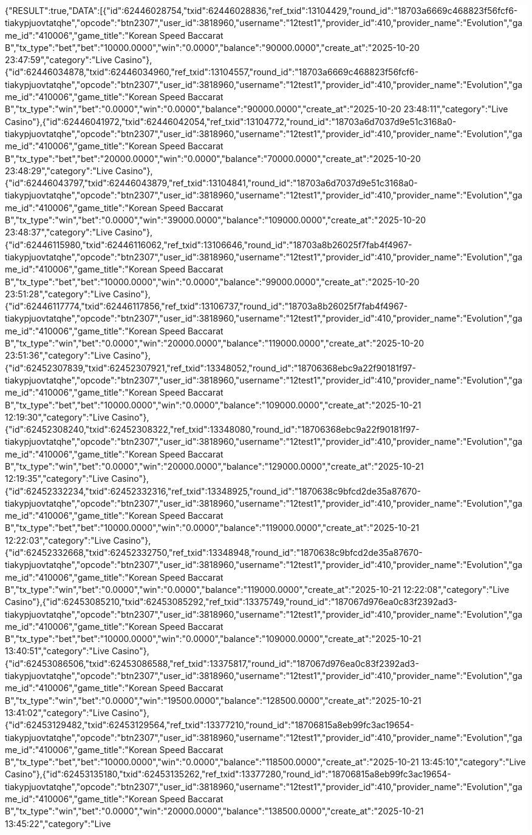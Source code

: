 {"RESULT":true,"DATA":[{"id":62446028754,"txid":62446028836,"ref_txid":13104429,"round_id":"18703a6669c468823f56fcf6-tiakypjuovtatqhe","opcode":"btn2307","user_id":3818960,"username":"12test1","provider_id":410,"provider_name":"Evolution","game_id":"410006","game_title":"Korean Speed Baccarat B","tx_type":"bet","bet":"10000.0000","win":"0.0000","balance":"90000.0000","create_at":"2025-10-20 23:47:59","category":"Live Casino"},{"id":62446034878,"txid":62446034960,"ref_txid":13104557,"round_id":"18703a6669c468823f56fcf6-tiakypjuovtatqhe","opcode":"btn2307","user_id":3818960,"username":"12test1","provider_id":410,"provider_name":"Evolution","game_id":"410006","game_title":"Korean Speed Baccarat B","tx_type":"win","bet":"0.0000","win":"0.0000","balance":"90000.0000","create_at":"2025-10-20 23:48:11","category":"Live Casino"},{"id":62446041972,"txid":62446042054,"ref_txid":13104772,"round_id":"18703a6d7037d9e51c3168a0-tiakypjuovtatqhe","opcode":"btn2307","user_id":3818960,"username":"12test1","provider_id":410,"provider_name":"Evolution","game_id":"410006","game_title":"Korean Speed Baccarat B","tx_type":"bet","bet":"20000.0000","win":"0.0000","balance":"70000.0000","create_at":"2025-10-20 23:48:29","category":"Live Casino"},{"id":62446043797,"txid":62446043879,"ref_txid":13104841,"round_id":"18703a6d7037d9e51c3168a0-tiakypjuovtatqhe","opcode":"btn2307","user_id":3818960,"username":"12test1","provider_id":410,"provider_name":"Evolution","game_id":"410006","game_title":"Korean Speed Baccarat B","tx_type":"win","bet":"0.0000","win":"39000.0000","balance":"109000.0000","create_at":"2025-10-20 23:48:37","category":"Live Casino"},{"id":62446115980,"txid":62446116062,"ref_txid":13106646,"round_id":"18703a8b26025f7fab4f4967-tiakypjuovtatqhe","opcode":"btn2307","user_id":3818960,"username":"12test1","provider_id":410,"provider_name":"Evolution","game_id":"410006","game_title":"Korean Speed Baccarat B","tx_type":"bet","bet":"10000.0000","win":"0.0000","balance":"99000.0000","create_at":"2025-10-20 23:51:28","category":"Live Casino"},{"id":62446117774,"txid":62446117856,"ref_txid":13106737,"round_id":"18703a8b26025f7fab4f4967-tiakypjuovtatqhe","opcode":"btn2307","user_id":3818960,"username":"12test1","provider_id":410,"provider_name":"Evolution","game_id":"410006","game_title":"Korean Speed Baccarat B","tx_type":"win","bet":"0.0000","win":"20000.0000","balance":"119000.0000","create_at":"2025-10-20 23:51:36","category":"Live Casino"},{"id":62452307839,"txid":62452307921,"ref_txid":13348052,"round_id":"18706368ebc9a22f90181f97-tiakypjuovtatqhe","opcode":"btn2307","user_id":3818960,"username":"12test1","provider_id":410,"provider_name":"Evolution","game_id":"410006","game_title":"Korean Speed Baccarat B","tx_type":"bet","bet":"10000.0000","win":"0.0000","balance":"109000.0000","create_at":"2025-10-21 12:19:30","category":"Live Casino"},{"id":62452308240,"txid":62452308322,"ref_txid":13348080,"round_id":"18706368ebc9a22f90181f97-tiakypjuovtatqhe","opcode":"btn2307","user_id":3818960,"username":"12test1","provider_id":410,"provider_name":"Evolution","game_id":"410006","game_title":"Korean Speed Baccarat B","tx_type":"win","bet":"0.0000","win":"20000.0000","balance":"129000.0000","create_at":"2025-10-21 12:19:35","category":"Live Casino"},{"id":62452332234,"txid":62452332316,"ref_txid":13348925,"round_id":"1870638c9bfcd2de35a87670-tiakypjuovtatqhe","opcode":"btn2307","user_id":3818960,"username":"12test1","provider_id":410,"provider_name":"Evolution","game_id":"410006","game_title":"Korean Speed Baccarat B","tx_type":"bet","bet":"10000.0000","win":"0.0000","balance":"119000.0000","create_at":"2025-10-21 12:22:03","category":"Live Casino"},{"id":62452332668,"txid":62452332750,"ref_txid":13348948,"round_id":"1870638c9bfcd2de35a87670-tiakypjuovtatqhe","opcode":"btn2307","user_id":3818960,"username":"12test1","provider_id":410,"provider_name":"Evolution","game_id":"410006","game_title":"Korean Speed Baccarat B","tx_type":"win","bet":"0.0000","win":"0.0000","balance":"119000.0000","create_at":"2025-10-21 12:22:08","category":"Live Casino"},{"id":62453085210,"txid":62453085292,"ref_txid":13375749,"round_id":"187067d976ea0c83f2392ad3-tiakypjuovtatqhe","opcode":"btn2307","user_id":3818960,"username":"12test1","provider_id":410,"provider_name":"Evolution","game_id":"410006","game_title":"Korean Speed Baccarat B","tx_type":"bet","bet":"10000.0000","win":"0.0000","balance":"109000.0000","create_at":"2025-10-21 13:40:51","category":"Live Casino"},{"id":62453086506,"txid":62453086588,"ref_txid":13375817,"round_id":"187067d976ea0c83f2392ad3-tiakypjuovtatqhe","opcode":"btn2307","user_id":3818960,"username":"12test1","provider_id":410,"provider_name":"Evolution","game_id":"410006","game_title":"Korean Speed Baccarat B","tx_type":"win","bet":"0.0000","win":"19500.0000","balance":"128500.0000","create_at":"2025-10-21 13:41:02","category":"Live Casino"},{"id":62453129482,"txid":62453129564,"ref_txid":13377210,"round_id":"18706815a8eb99fc3ac19654-tiakypjuovtatqhe","opcode":"btn2307","user_id":3818960,"username":"12test1","provider_id":410,"provider_name":"Evolution","game_id":"410006","game_title":"Korean Speed Baccarat B","tx_type":"bet","bet":"10000.0000","win":"0.0000","balance":"118500.0000","create_at":"2025-10-21 13:45:10","category":"Live Casino"},{"id":62453135180,"txid":62453135262,"ref_txid":13377280,"round_id":"18706815a8eb99fc3ac19654-tiakypjuovtatqhe","opcode":"btn2307","user_id":3818960,"username":"12test1","provider_id":410,"provider_name":"Evolution","game_id":"410006","game_title":"Korean Speed Baccarat B","tx_type":"win","bet":"0.0000","win":"20000.0000","balance":"138500.0000","create_at":"2025-10-21 13:45:22","category":"Live